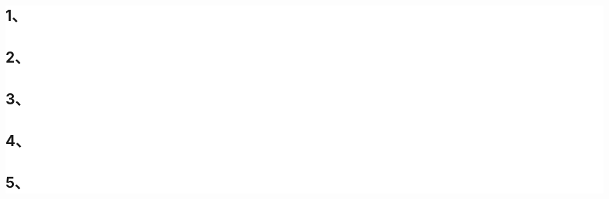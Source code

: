 ## 1、
### 


### 


### 


## 2、

### 


### 


### 



## 3、
### 


### 


### 



## 4、
### 


### 


### 




## 5、
### 


### 


### 










